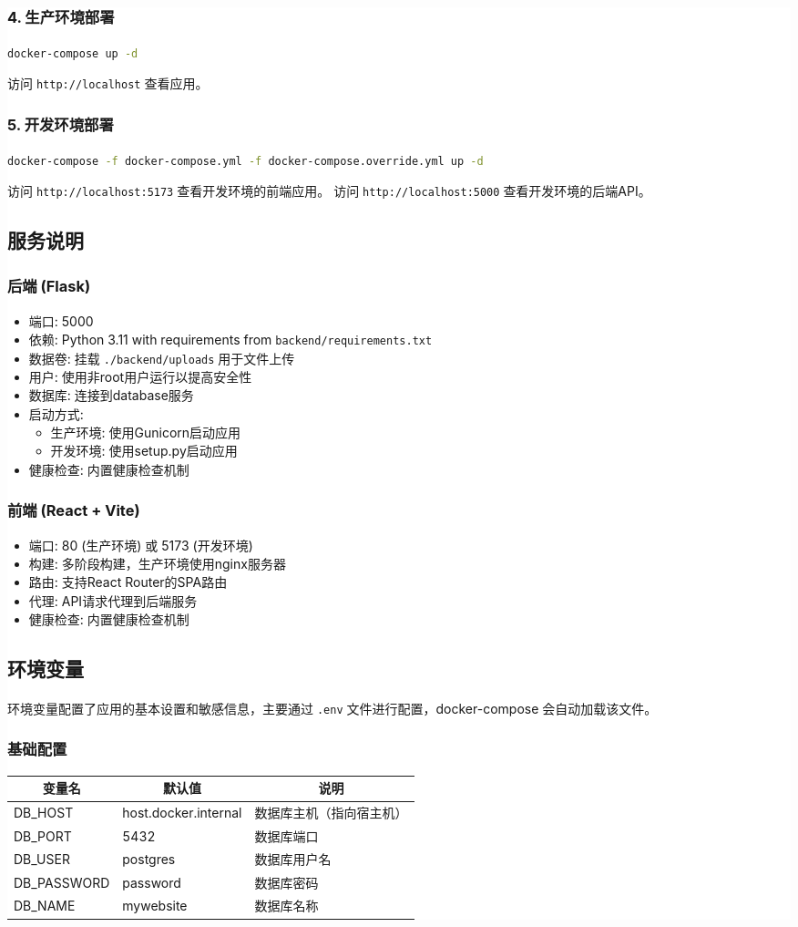 ### 4. 生产环境部署

```bash
docker-compose up -d
```

访问 `http://localhost` 查看应用。

### 5. 开发环境部署

```bash
docker-compose -f docker-compose.yml -f docker-compose.override.yml up -d
```

访问 `http://localhost:5173` 查看开发环境的前端应用。
访问 `http://localhost:5000` 查看开发环境的后端API。

## 服务说明

### 后端 (Flask)
- 端口: 5000
- 依赖: Python 3.11 with requirements from `backend/requirements.txt`
- 数据卷: 挂载 `./backend/uploads` 用于文件上传
- 用户: 使用非root用户运行以提高安全性
- 数据库: 连接到database服务
- 启动方式: 
  - 生产环境: 使用Gunicorn启动应用
  - 开发环境: 使用setup.py启动应用
- 健康检查: 内置健康检查机制

### 前端 (React + Vite)
- 端口: 80 (生产环境) 或 5173 (开发环境)
- 构建: 多阶段构建，生产环境使用nginx服务器
- 路由: 支持React Router的SPA路由
- 代理: API请求代理到后端服务
- 健康检查: 内置健康检查机制

## 环境变量

环境变量配置了应用的基本设置和敏感信息，主要通过 `.env` 文件进行配置，docker-compose 会自动加载该文件。

### 基础配置
| 变量名 | 默认值 | 说明 |
|--------|--------|------|
| DB_HOST | host.docker.internal | 数据库主机（指向宿主机） |
| DB_PORT | 5432 | 数据库端口 |
| DB_USER | postgres | 数据库用户名 |
| DB_PASSWORD | password | 数据库密码 |
| DB_NAME | mywebsite | 数据库名称 |
